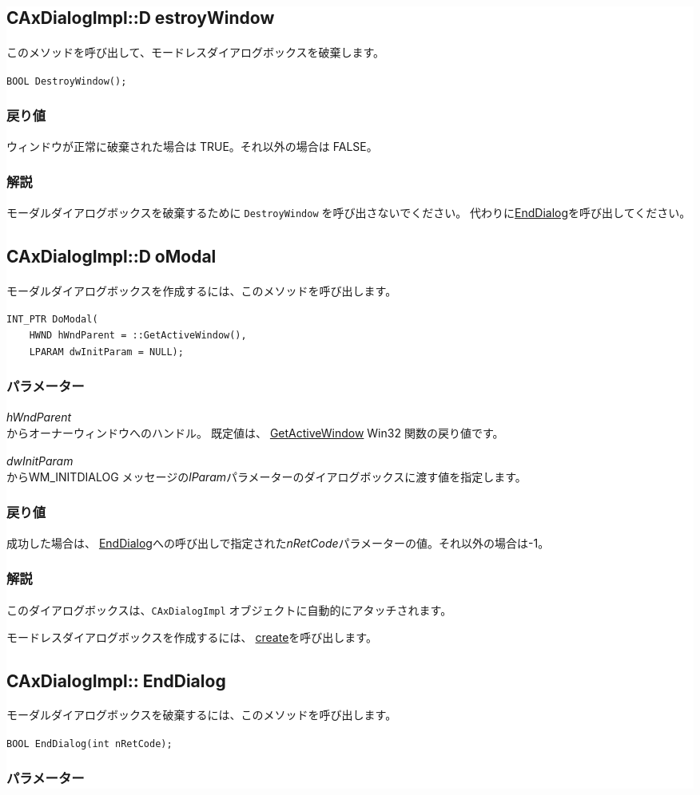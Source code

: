 ##  <a name="destroywindow"></a>CAxDialogImpl::D estroyWindow

このメソッドを呼び出して、モードレスダイアログボックスを破棄します。

```
BOOL DestroyWindow();
```

### <a name="return-value"></a>戻り値

ウィンドウが正常に破棄された場合は TRUE。それ以外の場合は FALSE。

### <a name="remarks"></a>解説

モーダルダイアログボックスを破棄するために `DestroyWindow` を呼び出さないでください。 代わりに[EndDialog](#enddialog)を呼び出してください。

##  <a name="domodal"></a>CAxDialogImpl::D oModal

モーダルダイアログボックスを作成するには、このメソッドを呼び出します。

```
INT_PTR DoModal(
    HWND hWndParent = ::GetActiveWindow(),
    LPARAM dwInitParam = NULL);
```

### <a name="parameters"></a>パラメーター

*hWndParent*<br/>
からオーナーウィンドウへのハンドル。 既定値は、 [GetActiveWindow](/windows/win32/api/winuser/nf-winuser-getactivewindow) Win32 関数の戻り値です。

*dwInitParam*<br/>
からWM_INITDIALOG メッセージの*lParam*パラメーターのダイアログボックスに渡す値を指定します。

### <a name="return-value"></a>戻り値

成功した場合は、 [EndDialog](#enddialog)への呼び出しで指定された*nRetCode*パラメーターの値。それ以外の場合は-1。

### <a name="remarks"></a>解説

このダイアログボックスは、`CAxDialogImpl` オブジェクトに自動的にアタッチされます。

モードレスダイアログボックスを作成するには、 [create](#create)を呼び出します。

##  <a name="enddialog"></a>CAxDialogImpl:: EndDialog

モーダルダイアログボックスを破棄するには、このメソッドを呼び出します。

```
BOOL EndDialog(int nRetCode);
```

### <a name="parameters"></a>パラメーター
